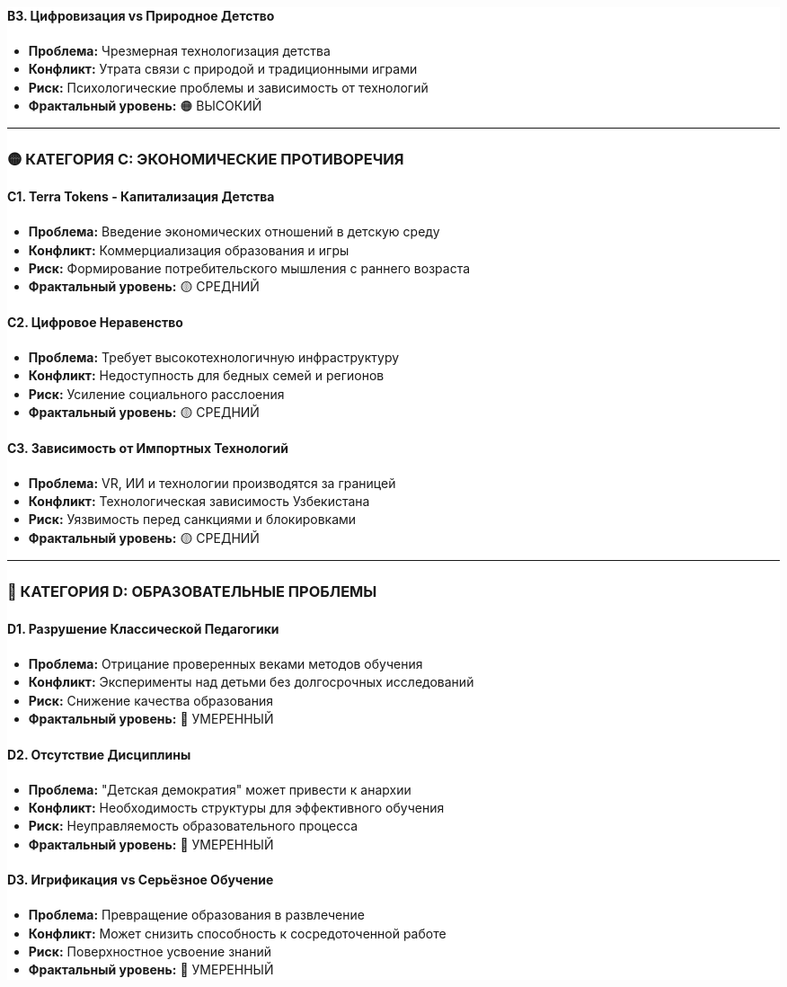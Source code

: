 #### **B3. Цифровизация vs Природное Детство**

* **Проблема:** Чрезмерная технологизация детства
* **Конфликт:** Утрата связи с природой и традиционными играми
* **Риск:** Психологические проблемы и зависимость от технологий
* **Фрактальный уровень:** 🟠 ВЫСОКИЙ

***

### **🟡 КАТЕГОРИЯ C: ЭКОНОМИЧЕСКИЕ ПРОТИВОРЕЧИЯ**

#### **C1. Terra Tokens - Капитализация Детства**

* **Проблема:** Введение экономических отношений в детскую среду
* **Конфликт:** Коммерциализация образования и игры
* **Риск:** Формирование потребительского мышления с раннего возраста
* **Фрактальный уровень:** 🟡 СРЕДНИЙ

#### **C2. Цифровое Неравенство**

* **Проблема:** Требует высокотехнологичную инфраструктуру
* **Конфликт:** Недоступность для бедных семей и регионов
* **Риск:** Усиление социального расслоения
* **Фрактальный уровень:** 🟡 СРЕДНИЙ

#### **C3. Зависимость от Импортных Технологий**

* **Проблема:** VR, ИИ и технологии производятся за границей
* **Конфликт:** Технологическая зависимость Узбекистана
* **Риск:** Уязвимость перед санкциями и блокировками
* **Фрактальный уровень:** 🟡 СРЕДНИЙ

***

### **🔵 КАТЕГОРИЯ D: ОБРАЗОВАТЕЛЬНЫЕ ПРОБЛЕМЫ**

#### **D1. Разрушение Классической Педагогики**

* **Проблема:** Отрицание проверенных веками методов обучения
* **Конфликт:** Эксперименты над детьми без долгосрочных исследований
* **Риск:** Снижение качества образования
* **Фрактальный уровень:** 🔵 УМЕРЕННЫЙ

#### **D2. Отсутствие Дисциплины**

* **Проблема:** "Детская демократия" может привести к анархии
* **Конфликт:** Необходимость структуры для эффективного обучения
* **Риск:** Неуправляемость образовательного процесса
* **Фрактальный уровень:** 🔵 УМЕРЕННЫЙ

#### **D3. Игрификация vs Серьёзное Обучение**

* **Проблема:** Превращение образования в развлечение
* **Конфликт:** Может снизить способность к сосредоточенной работе
* **Риск:** Поверхностное усвоение знаний
* **Фрактальный уровень:** 🔵 УМЕРЕННЫЙ
